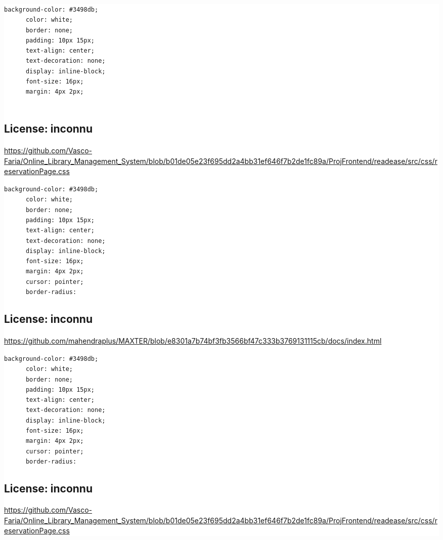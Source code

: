 ```
background-color: #3498db;
      color: white;
      border: none;
      padding: 10px 15px;
      text-align: center;
      text-decoration: none;
      display: inline-block;
      font-size: 16px;
      margin: 4px 2px;
      
```


## License: inconnu
https://github.com/Vasco-Faria/Online_Library_Management_System/blob/b01de05e23f695dd2a4bb31ef646f7b2de1fc89a/ProjFrontend/readease/src/css/reservationPage.css

```
background-color: #3498db;
      color: white;
      border: none;
      padding: 10px 15px;
      text-align: center;
      text-decoration: none;
      display: inline-block;
      font-size: 16px;
      margin: 4px 2px;
      cursor: pointer;
      border-radius:
```


## License: inconnu
https://github.com/mahendraplus/MAXTER/blob/e8301a7b74bf3fb3566bf47c333b3769131115cb/docs/index.html

```
background-color: #3498db;
      color: white;
      border: none;
      padding: 10px 15px;
      text-align: center;
      text-decoration: none;
      display: inline-block;
      font-size: 16px;
      margin: 4px 2px;
      cursor: pointer;
      border-radius:
```


## License: inconnu
https://github.com/Vasco-Faria/Online_Library_Management_System/blob/b01de05e23f695dd2a4bb31ef646f7b2de1fc89a/ProjFrontend/readease/src/css/reservationPage.css
